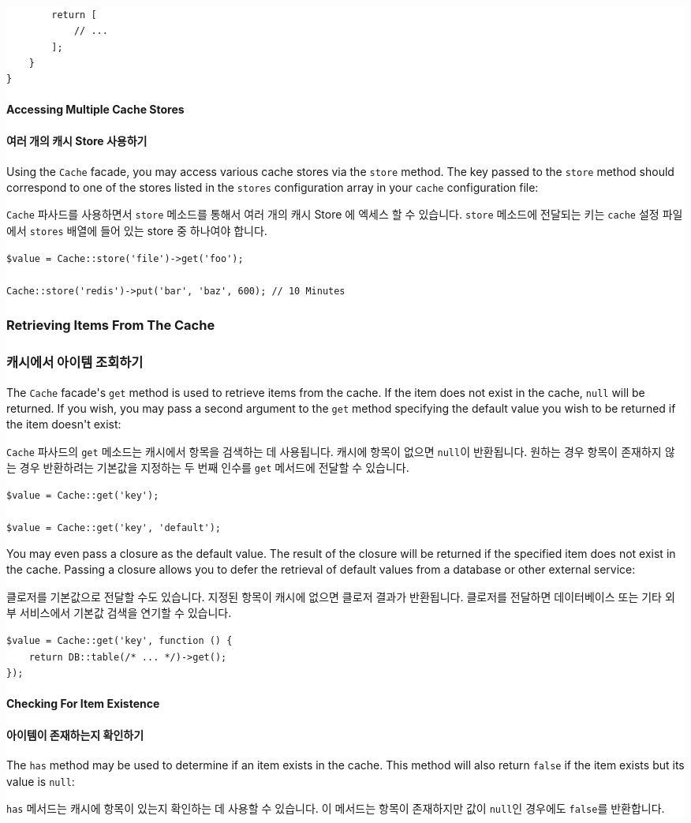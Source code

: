             return [
                // ...
            ];
        }
    }

<a name="accessing-multiple-cache-stores"></a>
#### Accessing Multiple Cache Stores
#### 여러 개의 캐시 Store 사용하기

Using the `Cache` facade, you may access various cache stores via the `store` method. The key passed to the `store` method should correspond to one of the stores listed in the `stores` configuration array in your `cache` configuration file:

`Cache` 파사드를 사용하면서 `store` 메소드를 통해서 여러 개의 캐시 Store 에 엑세스 할 수 있습니다. `store` 메소드에 전달되는 키는 `cache` 설정 파일에서 `stores` 배열에 들어 있는 store 중 하나여야 합니다.

    $value = Cache::store('file')->get('foo');

    Cache::store('redis')->put('bar', 'baz', 600); // 10 Minutes

<a name="retrieving-items-from-the-cache"></a>
### Retrieving Items From The Cache
### 캐시에서 아이템 조회하기

The `Cache` facade's `get` method is used to retrieve items from the cache. If the item does not exist in the cache, `null` will be returned. If you wish, you may pass a second argument to the `get` method specifying the default value you wish to be returned if the item doesn't exist:

`Cache` 파사드의 `get` 메소드는 캐시에서 항목을 검색하는 데 사용됩니다. 캐시에 항목이 없으면 `null`이 반환됩니다. 원하는 경우 항목이 존재하지 않는 경우 반환하려는 기본값을 지정하는 두 번째 인수를 `get` 메서드에 전달할 수 있습니다.

    $value = Cache::get('key');

    $value = Cache::get('key', 'default');

You may even pass a closure as the default value. The result of the closure will be returned if the specified item does not exist in the cache. Passing a closure allows you to defer the retrieval of default values from a database or other external service:

클로저를 기본값으로 전달할 수도 있습니다. 지정된 항목이 캐시에 없으면 클로저 결과가 반환됩니다. 클로저를 전달하면 데이터베이스 또는 기타 외부 서비스에서 기본값 검색을 연기할 수 있습니다.

    $value = Cache::get('key', function () {
        return DB::table(/* ... */)->get();
    });

<a name="checking-for-item-existence"></a>
#### Checking For Item Existence
#### 아이템이 존재하는지 확인하기

The `has` method may be used to determine if an item exists in the cache. This method will also return `false` if the item exists but its value is `null`:

`has` 메서드는 캐시에 항목이 있는지 확인하는 데 사용할 수 있습니다. 이 메서드는 항목이 존재하지만 값이 `null`인 경우에도 `false`를 반환합니다.
